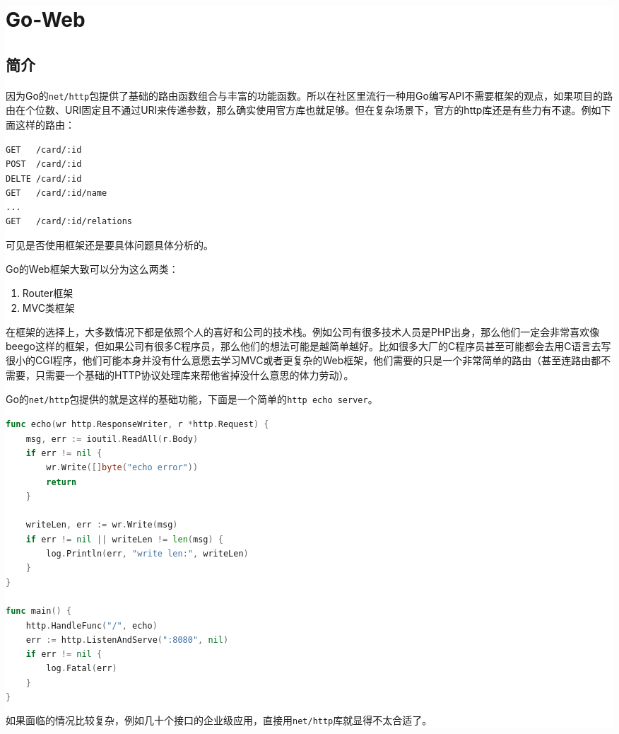 # Go-Web

## 简介

因为Go的`net/http`包提供了基础的路由函数组合与丰富的功能函数。所以在社区里流行一种用Go编写API不需要框架的观点，如果项目的路由在个位数、URI固定且不通过URI来传递参数，那么确实使用官方库也就足够。但在复杂场景下，官方的http库还是有些力有不逮。例如下面这样的路由：

```
GET   /card/:id
POST  /card/:id
DELTE /card/:id
GET   /card/:id/name
...
GET   /card/:id/relations
```

可见是否使用框架还是要具体问题具体分析的。

Go的Web框架大致可以分为这么两类：

1. Router框架
2. MVC类框架

在框架的选择上，大多数情况下都是依照个人的喜好和公司的技术栈。例如公司有很多技术人员是PHP出身，那么他们一定会非常喜欢像beego这样的框架，但如果公司有很多C程序员，那么他们的想法可能是越简单越好。比如很多大厂的C程序员甚至可能都会去用C语言去写很小的CGI程序，他们可能本身并没有什么意愿去学习MVC或者更复杂的Web框架，他们需要的只是一个非常简单的路由（甚至连路由都不需要，只需要一个基础的HTTP协议处理库来帮他省掉没什么意思的体力劳动）。

Go的`net/http`包提供的就是这样的基础功能，下面是一个简单的`http echo server`。

```go
func echo(wr http.ResponseWriter, r *http.Request) {
    msg, err := ioutil.ReadAll(r.Body)
    if err != nil {
        wr.Write([]byte("echo error"))
        return
    }

    writeLen, err := wr.Write(msg)
    if err != nil || writeLen != len(msg) {
        log.Println(err, "write len:", writeLen)
    }
}

func main() {
    http.HandleFunc("/", echo)
    err := http.ListenAndServe(":8080", nil)
    if err != nil {
        log.Fatal(err)
    }
}
```

如果面临的情况比较复杂，例如几十个接口的企业级应用，直接用`net/http`库就显得不太合适了。
